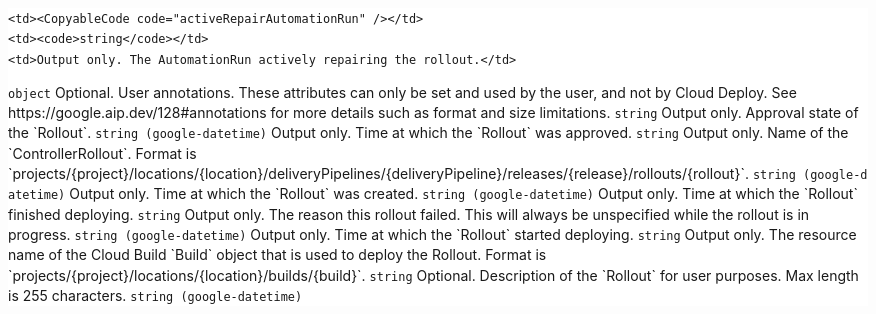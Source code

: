     <td><CopyableCode code="activeRepairAutomationRun" /></td>
    <td><code>string</code></td>
    <td>Output only. The AutomationRun actively repairing the rollout.</td>
</tr>
<tr>
    <td><CopyableCode code="annotations" /></td>
    <td><code>object</code></td>
    <td>Optional. User annotations. These attributes can only be set and used by the user, and not by Cloud Deploy. See https://google.aip.dev/128#annotations for more details such as format and size limitations.</td>
</tr>
<tr>
    <td><CopyableCode code="approvalState" /></td>
    <td><code>string</code></td>
    <td>Output only. Approval state of the `Rollout`.</td>
</tr>
<tr>
    <td><CopyableCode code="approveTime" /></td>
    <td><code>string (google-datetime)</code></td>
    <td>Output only. Time at which the `Rollout` was approved.</td>
</tr>
<tr>
    <td><CopyableCode code="controllerRollout" /></td>
    <td><code>string</code></td>
    <td>Output only. Name of the `ControllerRollout`. Format is `projects/&#123;project&#125;/locations/&#123;location&#125;/deliveryPipelines/&#123;deliveryPipeline&#125;/releases/&#123;release&#125;/rollouts/&#123;rollout&#125;`.</td>
</tr>
<tr>
    <td><CopyableCode code="createTime" /></td>
    <td><code>string (google-datetime)</code></td>
    <td>Output only. Time at which the `Rollout` was created.</td>
</tr>
<tr>
    <td><CopyableCode code="deployEndTime" /></td>
    <td><code>string (google-datetime)</code></td>
    <td>Output only. Time at which the `Rollout` finished deploying.</td>
</tr>
<tr>
    <td><CopyableCode code="deployFailureCause" /></td>
    <td><code>string</code></td>
    <td>Output only. The reason this rollout failed. This will always be unspecified while the rollout is in progress.</td>
</tr>
<tr>
    <td><CopyableCode code="deployStartTime" /></td>
    <td><code>string (google-datetime)</code></td>
    <td>Output only. Time at which the `Rollout` started deploying.</td>
</tr>
<tr>
    <td><CopyableCode code="deployingBuild" /></td>
    <td><code>string</code></td>
    <td>Output only. The resource name of the Cloud Build `Build` object that is used to deploy the Rollout. Format is `projects/&#123;project&#125;/locations/&#123;location&#125;/builds/&#123;build&#125;`.</td>
</tr>
<tr>
    <td><CopyableCode code="description" /></td>
    <td><code>string</code></td>
    <td>Optional. Description of the `Rollout` for user purposes. Max length is 255 characters.</td>
</tr>
<tr>
    <td><CopyableCode code="enqueueTime" /></td>
    <td><code>string (google-datetime)</code></td>